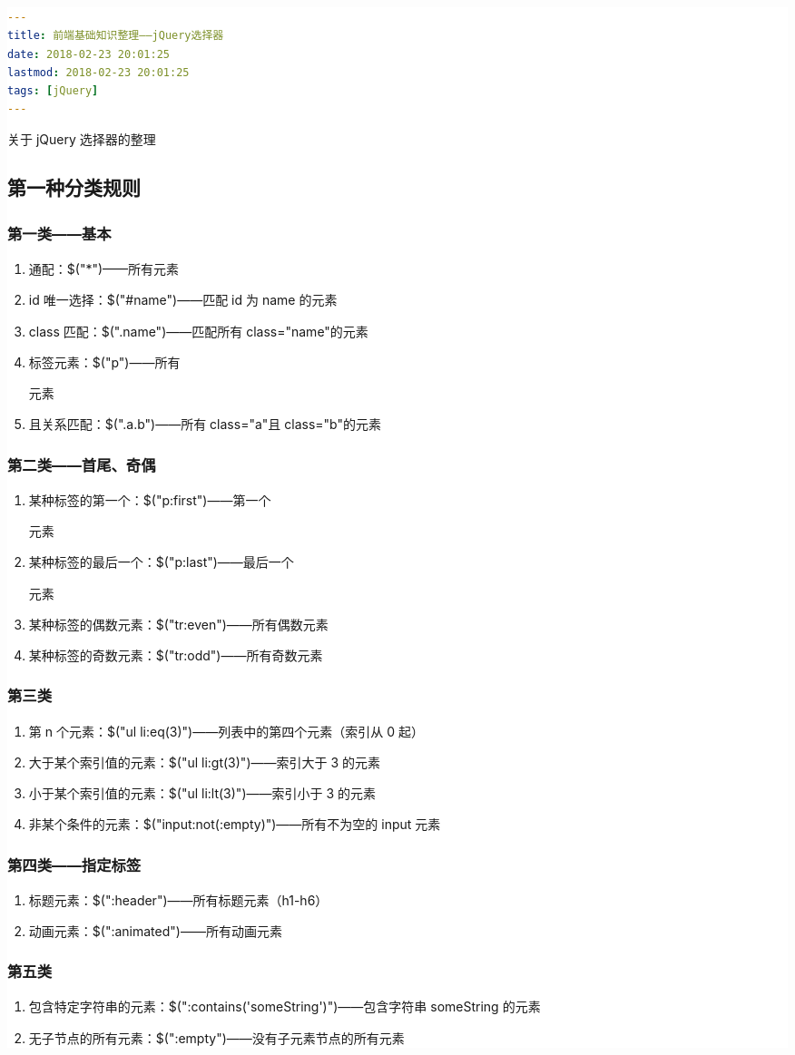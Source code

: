 ```yaml
---
title: 前端基础知识整理——jQuery选择器
date: 2018-02-23 20:01:25
lastmod: 2018-02-23 20:01:25
tags: [jQuery]
---
```


关于 jQuery 选择器的整理



## 第一种分类规则

### 第一类——基本

1. 通配：$("\*")——所有元素

2. id 唯一选择：$("#name")——匹配 id 为 name 的元素

3. class 匹配：$(".name")——匹配所有 class="name"的元素

4. 标签元素：$("p")——所有<p>元素

5. 且关系匹配：$(".a.b")——所有 class="a"且 class="b"的元素

### 第二类——首尾、奇偶

1. 某种标签的第一个：$("p:first")——第一个<p>元素

2. 某种标签的最后一个：$("p:last")——最后一个<p>元素

3. 某种标签的偶数元素：$("tr:even")——所有偶数<tr>元素

4. 某种标签的奇数元素：$("tr:odd")——所有奇数<tr>元素

### 第三类

1. 第 n 个元素：$("ul li:eq(3)")——列表中的第四个元素（索引从 0 起）

2. 大于某个索引值的元素：$("ul li:gt(3)")——索引大于 3 的元素

3. 小于某个索引值的元素：$("ul li:lt(3)")——索引小于 3 的元素

4. 非某个条件的元素：$("input:not(:empty)")——所有不为空的 input 元素

### 第四类——指定标签

1. 标题元素：$(":header")——所有标题元素（h1-h6）

2. 动画元素：$(":animated")——所有动画元素

### 第五类

1. 包含特定字符串的元素：$(":contains('someString')")——包含字符串 someString 的元素

2. 无子节点的所有元素：$(":empty")——没有子元素节点的所有元素
